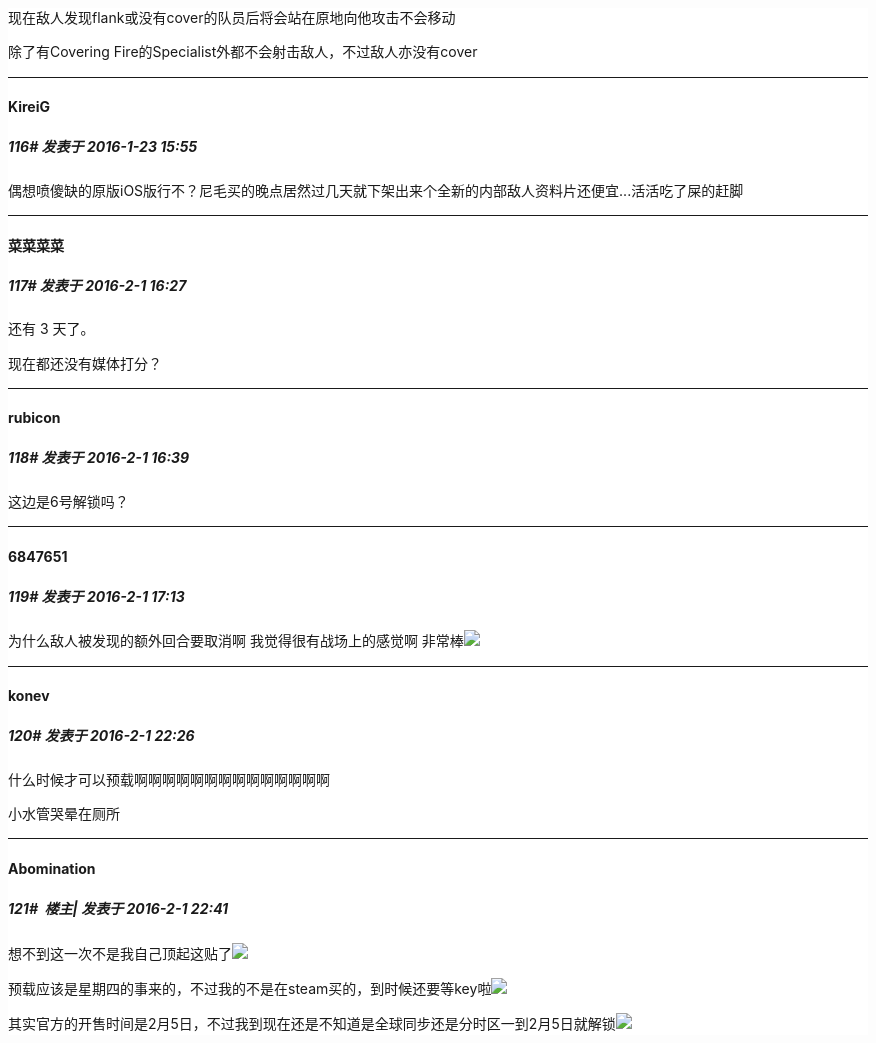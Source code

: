 现在敌人发现flank或没有cover的队员后将会站在原地向他攻击不会移动

除了有Covering Fire的Specialist外都不会射击敌人，不过敌人亦没有cover

*****

####  KireiG  
##### 116#       发表于 2016-1-23 15:55

偶想喷傻缺的原版iOS版行不？尼毛买的晚点居然过几天就下架出来个全新的内部敌人资料片还便宜...活活吃了屎的赶脚

*****

####  菜菜菜菜  
##### 117#       发表于 2016-2-1 16:27

还有 3 天了。

现在都还没有媒体打分？

*****

####  rubicon  
##### 118#       发表于 2016-2-1 16:39

这边是6号解锁吗？

*****

####  6847651  
##### 119#       发表于 2016-2-1 17:13

为什么敌人被发现的额外回合要取消啊 我觉得很有战场上的感觉啊 非常棒<img src="https://static.saraba1st.com/image/smiley/face/10.gif" referrerpolicy="no-referrer">

*****

####  konev  
##### 120#       发表于 2016-2-1 22:26

什么时候才可以预载啊啊啊啊啊啊啊啊啊啊啊啊啊啊

小水管哭晕在厕所


*****

####  Abomination  
##### 121#         楼主| 发表于 2016-2-1 22:41

想不到这一次不是我自己顶起这贴了<img src="https://static.saraba1st.com/image/smiley/face/33.gif">

预载应该是星期四的事来的，不过我的不是在steam买的，到时候还要等key啦<img src="https://static.saraba1st.com/image/smiley/face/149.gif">

其实官方的开售时间是2月5日，不过我到现在还是不知道是全球同步还是分时区一到2月5日就解锁<img src="https://static.saraba1st.com/image/smiley/face/191.gif" referrerpolicy="no-referrer">

